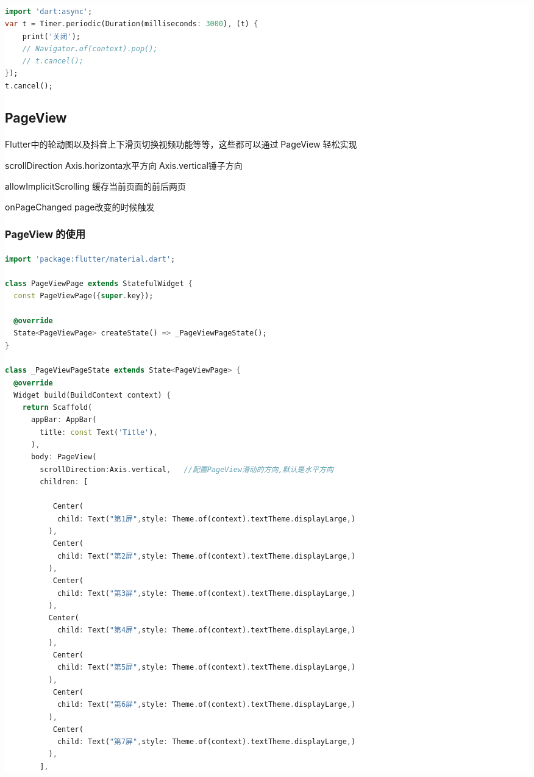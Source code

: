 ```dart
import 'dart:async';
var t = Timer.periodic(Duration(milliseconds: 3000), (t) {
    print('关闭');
    // Navigator.of(context).pop();
    // t.cancel();
});
t.cancel();
```

## PageView

Flutter中的轮动图以及抖音上下滑页切换视频功能等等，这些都可以通过 PageView 轻松实现

scrollDirection Axis.horizonta水平方向 Axis.vertical锤子方向

allowImplicitScrolling 缓存当前页面的前后两页

onPageChanged page改变的时候触发

### PageView 的使用

```dart
import 'package:flutter/material.dart';

class PageViewPage extends StatefulWidget {
  const PageViewPage({super.key});

  @override
  State<PageViewPage> createState() => _PageViewPageState();
}

class _PageViewPageState extends State<PageViewPage> {
  @override
  Widget build(BuildContext context) {
    return Scaffold(
      appBar: AppBar(
        title: const Text('Title'),
      ),
      body: PageView(
        scrollDirection:Axis.vertical,   //配置PageView滑动的方向,默认是水平方向
        children: [
        
           Center(
            child: Text("第1屏",style: Theme.of(context).textTheme.displayLarge,)
          ),
           Center(
            child: Text("第2屏",style: Theme.of(context).textTheme.displayLarge,)
          ),
           Center(
            child: Text("第3屏",style: Theme.of(context).textTheme.displayLarge,)
          ),
          Center(
            child: Text("第4屏",style: Theme.of(context).textTheme.displayLarge,)
          ),
           Center(
            child: Text("第5屏",style: Theme.of(context).textTheme.displayLarge,)
          ),
           Center(
            child: Text("第6屏",style: Theme.of(context).textTheme.displayLarge,)
          ),
           Center(
            child: Text("第7屏",style: Theme.of(context).textTheme.displayLarge,)
          ),
        ],
```